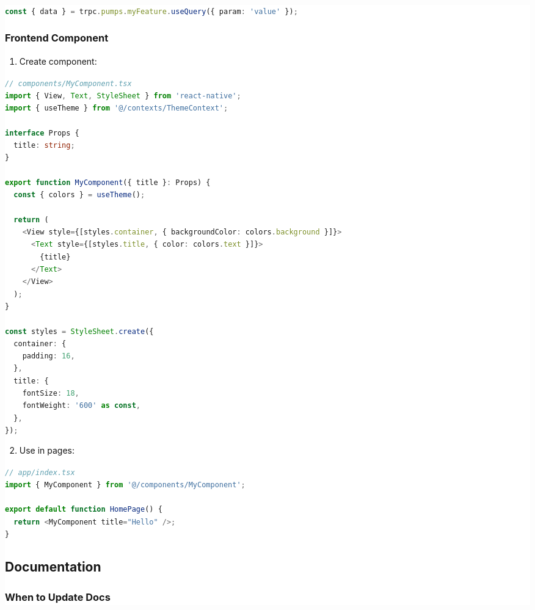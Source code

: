 ```typescript
const { data } = trpc.pumps.myFeature.useQuery({ param: 'value' });
```

### Frontend Component

1. Create component:

```typescript
// components/MyComponent.tsx
import { View, Text, StyleSheet } from 'react-native';
import { useTheme } from '@/contexts/ThemeContext';

interface Props {
  title: string;
}

export function MyComponent({ title }: Props) {
  const { colors } = useTheme();
  
  return (
    <View style={[styles.container, { backgroundColor: colors.background }]}>
      <Text style={[styles.title, { color: colors.text }]}>
        {title}
      </Text>
    </View>
  );
}

const styles = StyleSheet.create({
  container: {
    padding: 16,
  },
  title: {
    fontSize: 18,
    fontWeight: '600' as const,
  },
});
```

2. Use in pages:

```typescript
// app/index.tsx
import { MyComponent } from '@/components/MyComponent';

export default function HomePage() {
  return <MyComponent title="Hello" />;
}
```

## Documentation

### When to Update Docs
